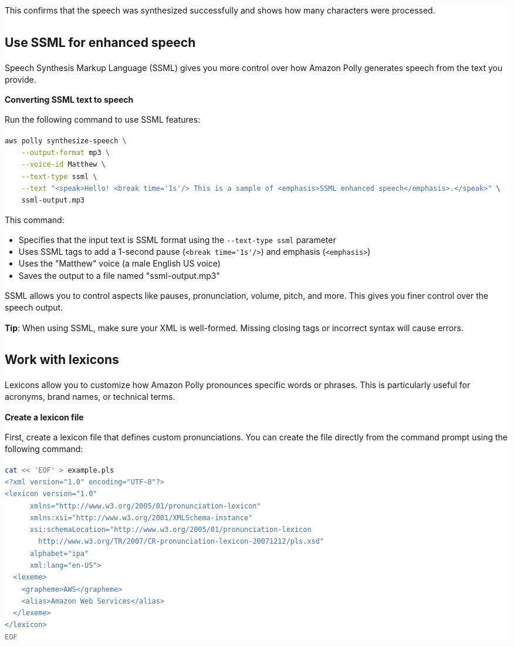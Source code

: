 This confirms that the speech was synthesized successfully and shows how many characters were processed.

## Use SSML for enhanced speech

Speech Synthesis Markup Language (SSML) gives you more control over how Amazon Polly generates speech from the text you provide.

**Converting SSML text to speech**

Run the following command to use SSML features:

```bash
aws polly synthesize-speech \
    --output-format mp3 \
    --voice-id Matthew \
    --text-type ssml \
    --text "<speak>Hello! <break time='1s'/> This is a sample of <emphasis>SSML enhanced speech</emphasis>.</speak>" \
    ssml-output.mp3
```

This command:
- Specifies that the input text is SSML format using the `--text-type ssml` parameter
- Uses SSML tags to add a 1-second pause (`<break time='1s'/>`) and emphasis (`<emphasis>`)
- Uses the "Matthew" voice (a male English US voice)
- Saves the output to a file named "ssml-output.mp3"

SSML allows you to control aspects like pauses, pronunciation, volume, pitch, and more. This gives you finer control over the speech output.

**Tip**: When using SSML, make sure your XML is well-formed. Missing closing tags or incorrect syntax will cause errors.

## Work with lexicons

Lexicons allow you to customize how Amazon Polly pronounces specific words or phrases. This is particularly useful for acronyms, brand names, or technical terms.

**Create a lexicon file**

First, create a lexicon file that defines custom pronunciations. You can create the file directly from the command prompt using the following command:

```bash
cat << 'EOF' > example.pls
<?xml version="1.0" encoding="UTF-8"?>
<lexicon version="1.0" 
      xmlns="http://www.w3.org/2005/01/pronunciation-lexicon"
      xmlns:xsi="http://www.w3.org/2001/XMLSchema-instance" 
      xsi:schemaLocation="http://www.w3.org/2005/01/pronunciation-lexicon 
        http://www.w3.org/TR/2007/CR-pronunciation-lexicon-20071212/pls.xsd"
      alphabet="ipa" 
      xml:lang="en-US">
  <lexeme>
    <grapheme>AWS</grapheme>
    <alias>Amazon Web Services</alias>
  </lexeme>
</lexicon>
EOF
```
